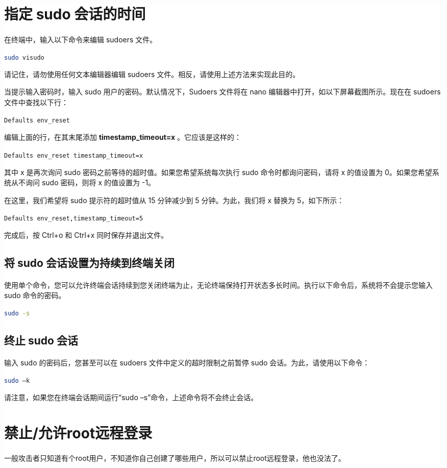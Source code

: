 


# 指定 sudo 会话的时间

在终端中，输入以下命令来编辑 sudoers 文件。

```bash
sudo visudo
```

请记住，请勿使用任何文本编辑器编辑 sudoers 文件。相反，请使用上述方法来实现此目的。

当提示输入密码时，输入 sudo 用户的密码。默认情况下，Sudoers 文件将在 nano 编辑器中打开，如以下屏幕截图所示。现在在 sudoers 文件中查找以下行：

```bash
Defaults env_reset
```

编辑上面的行，在其末尾添加 **timestamp_timeout=x** 。它应该是这样的：

```bash
Defaults env_reset timestamp_timeout=x
```

其中 x 是再次询问 sudo 密码之前等待的超时值。如果您希望系统每次执行 sudo 命令时都询问密码，请将 x 的值设置为 0。如果您希望系统从不询问 sudo 密码，则将 x 的值设置为 -1。

在这里，我们希望将 sudo 提示符的超时值从 15 分钟减少到 5 分钟。为此，我们将 x 替换为 5，如下所示：

```bash
Defaults env_reset,timestamp_timeout=5
```

完成后，按 Ctrl+o 和 Ctrl+x 同时保存并退出文件。

## 将 sudo 会话设置为持续到终端关闭

使用单个命令，您可以允许终端会话持续到您关闭终端为止，无论终端保持打开状态多长时间。执行以下命令后，系统将不会提示您输入 sudo 命令的密码。

```bash
sudo -s
```

## 终止 sudo 会话

输入 sudo 的密码后，您甚至可以在 sudoers 文件中定义的超时限制之前暂停 sudo 会话。为此，请使用以下命令：

```bash
sudo –k
```

请注意，如果您在终端会话期间运行“sudo –s”命令，上述命令将不会终止会话。



# 禁止/允许root远程登录

​    一般攻击者只知道有个root用户，不知道你自己创建了哪些用户，所以可以禁止root远程登录，他也没法了。

